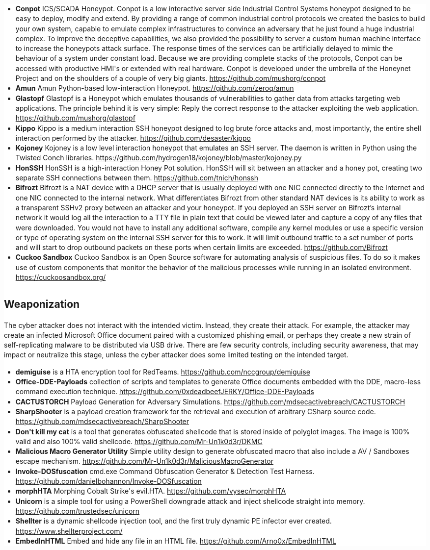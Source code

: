 * **Conpot** ICS/SCADA Honeypot. Conpot is a low interactive server side Industrial Control Systems honeypot designed to be easy to deploy, modify and extend. By providing a range of common industrial control protocols we created the basics to build your own system, capable to emulate complex infrastructures to convince an adversary that he just found a huge industrial complex. To improve the deceptive capabilities, we also provided the possibility to server a custom human machine interface to increase the honeypots attack surface. The response times of the services can be artificially delayed to mimic the behaviour of a system under constant load. Because we are providing complete stacks of the protocols, Conpot can be accessed with productive HMI's or extended with real hardware. Conpot is developed under the umbrella of the Honeynet Project and on the shoulders of a couple of very big giants. https://github.com/mushorg/conpot
* **Amun** Amun Python-based low-interaction Honeypot. https://github.com/zeroq/amun
* **Glastopf** Glastopf is a Honeypot which emulates thousands of vulnerabilities to gather data from attacks targeting web applications. The principle behind it is very simple: Reply the correct response to the attacker exploiting the web application. https://github.com/mushorg/glastopf
* **Kippo** Kippo is a medium interaction SSH honeypot designed to log brute force attacks and, most importantly, the entire shell interaction performed by the attacker. https://github.com/desaster/kippo
* **Kojoney** Kojoney is a low level interaction honeypot that emulates an SSH server. The daemon is written in Python using the Twisted Conch libraries. https://github.com/hydrogen18/kojoney/blob/master/kojoney.py
* **HonSSH** HonSSH is a high-interaction Honey Pot solution. HonSSH will sit between an attacker and a honey pot, creating two separate SSH connections between them. https://github.com/tnich/honssh
* **Bifrozt** Bifrozt is a NAT device with a DHCP server that is usually deployed with one NIC connected directly to the Internet and one NIC connected to the internal network. What differentiates Bifrozt from other standard NAT devices is its ability to work as a transparent SSHv2 proxy between an attacker and your honeypot. If you deployed an SSH server on Bifrozt’s internal network it would log all the interaction to a TTY file in plain text that could be viewed later and capture a copy of any files that were downloaded. You would not have to install any additional software, compile any kernel modules or use a specific version or type of operating system on the internal SSH server for this to work. It will limit outbound traffic to a set number of ports and will start to drop outbound packets on these ports when certain limits are exceeded. https://github.com/Bifrozt
* **Cuckoo Sandbox** Cuckoo Sandbox is an Open Source software for automating analysis of suspicious files. To do so it makes use of custom components that monitor the behavior of the malicious processes while running in an isolated environment. https://cuckoosandbox.org/
## Weaponization
The cyber attacker does not interact with the intended victim. Instead, they create their attack. For example, the attacker may create an infected Microsoft Office document paired with a customized phishing email, or perhaps they create a new strain of self-replicating malware to be distributed via USB drive. There are few security controls, including security awareness, that may impact or neutralize this stage, unless the cyber attacker does some limited testing on the intended target.
* **demiguise** is a HTA encryption tool for RedTeams. https://github.com/nccgroup/demiguise
* **Office-DDE-Payloads** collection of scripts and templates to generate Office documents embedded with the DDE, macro-less command execution technique. https://github.com/0xdeadbeefJERKY/Office-DDE-Payloads
* **CACTUSTORCH** Payload Generation for Adversary Simulations. https://github.com/mdsecactivebreach/CACTUSTORCH
* **SharpShooter** is a payload creation framework for the retrieval and execution of arbitrary CSharp source code. https://github.com/mdsecactivebreach/SharpShooter
* **Don't kill my cat** is a tool that generates obfuscated shellcode that is stored inside of polyglot images. The image is 100% valid and also 100% valid shellcode. https://github.com/Mr-Un1k0d3r/DKMC
* **Malicious Macro Generator Utility** Simple utility design to generate obfuscated macro that also include a AV / Sandboxes escape mechanism. https://github.com/Mr-Un1k0d3r/MaliciousMacroGenerator
* **Invoke-DOSfuscation** cmd.exe Command Obfuscation Generator & Detection Test Harness. https://github.com/danielbohannon/Invoke-DOSfuscation
* **morphHTA** Morphing Cobalt Strike's evil.HTA. https://github.com/vysec/morphHTA
* **Unicorn** is a simple tool for using a PowerShell downgrade attack and inject shellcode straight into memory. https://github.com/trustedsec/unicorn
* **Shellter** is a dynamic shellcode injection tool, and the first truly dynamic PE infector ever created. https://www.shellterproject.com/
* **EmbedInHTML** Embed and hide any file in an HTML file. https://github.com/Arno0x/EmbedInHTML